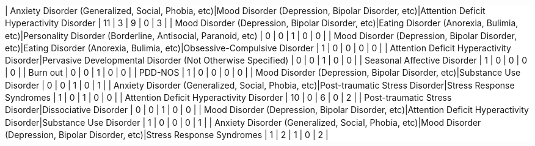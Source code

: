 | Anxiety Disorder (Generalized, Social, Phobia, etc)|Mood Disorder (Depression, Bipolar Disorder, etc)|Attention Deficit Hyperactivity Disorder                                                                                                                                                                                              |      11 |                            3 |                       9 |                0 |             3 |
| Mood Disorder (Depression, Bipolar Disorder, etc)|Eating Disorder (Anorexia, Bulimia, etc)|Personality Disorder (Borderline, Antisocial, Paranoid, etc)                                                                                                                                                                                     |       0 |                            0 |                       1 |                0 |             0 |
| Mood Disorder (Depression, Bipolar Disorder, etc)|Eating Disorder (Anorexia, Bulimia, etc)|Obsessive-Compulsive Disorder                                                                                                                                                                                                                    |       1 |                            0 |                       0 |                0 |             0 |
| Attention Deficit Hyperactivity Disorder|Pervasive Developmental Disorder (Not Otherwise Specified)                                                                                                                                                                                                                                         |       0 |                            0 |                       1 |                0 |             0 |
| Seasonal Affective Disorder                                                                                                                                                                                                                                                                                                                 |       1 |                            0 |                       0 |                0 |             0 |
| Burn out                                                                                                                                                                                                                                                                                                                                    |       0 |                            0 |                       1 |                0 |             0 |
| PDD-NOS                                                                                                                                                                                                                                                                                                                                     |       1 |                            0 |                       0 |                0 |             0 |
| Mood Disorder (Depression, Bipolar Disorder, etc)|Substance Use Disorder                                                                                                                                                                                                                                                                    |       0 |                            0 |                       1 |                0 |             1 |
| Anxiety Disorder (Generalized, Social, Phobia, etc)|Post-traumatic Stress Disorder|Stress Response Syndromes                                                                                                                                                                                                                                |       1 |                            0 |                       1 |                0 |             0 |
| Attention Deficit Hyperactivity Disorder                                                                                                                                                                                                                                                                                                    |      10 |                            0 |                       6 |                0 |             2 |
| Post-traumatic Stress Disorder|Dissociative Disorder                                                                                                                                                                                                                                                                                        |       0 |                            0 |                       1 |                0 |             0 |
| Mood Disorder (Depression, Bipolar Disorder, etc)|Attention Deficit Hyperactivity Disorder|Substance Use Disorder                                                                                                                                                                                                                           |       1 |                            0 |                       0 |                0 |             1 |
| Anxiety Disorder (Generalized, Social, Phobia, etc)|Mood Disorder (Depression, Bipolar Disorder, etc)|Stress Response Syndromes                                                                                                                                                                                                             |       1 |                            2 |                       1 |                0 |             2 |